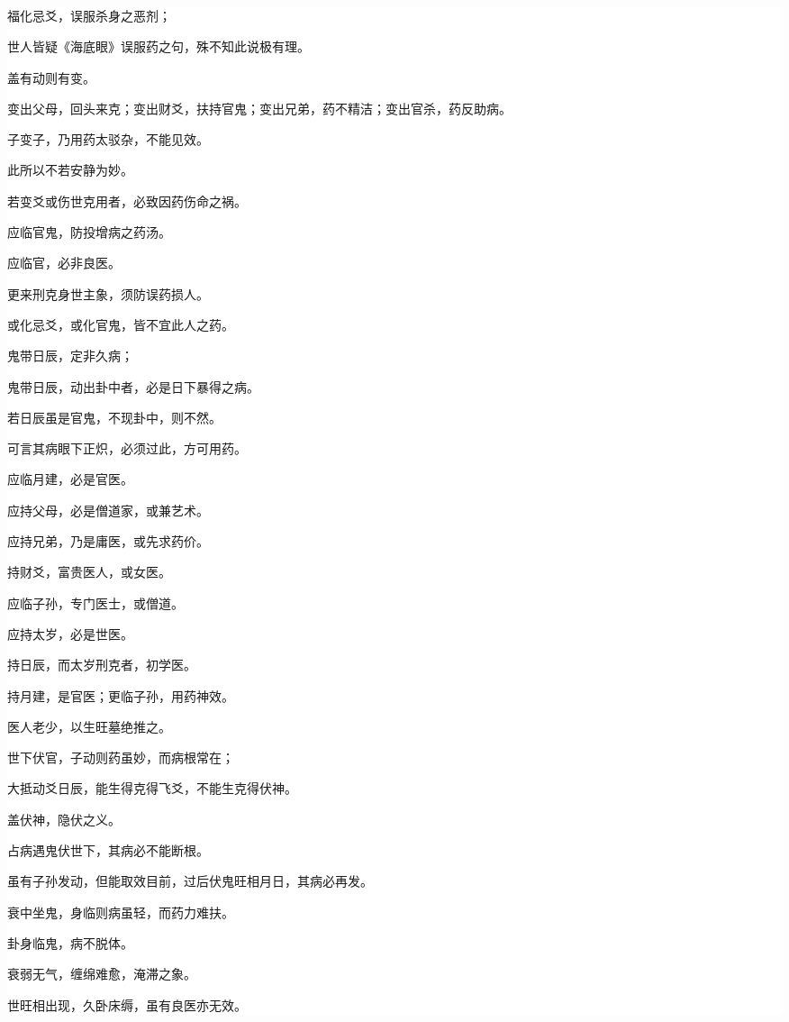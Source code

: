 福化忌爻，误服杀身之恶剂；

世人皆疑《海底眼》误服药之句，殊不知此说极有理。

盖有动则有变。

变出父母，回头来克；变出财爻，扶持官鬼；变出兄弟，药不精洁；变出官杀，药反助病。

子变子，乃用药太驳杂，不能见效。

此所以不若安静为妙。

若变爻或伤世克用者，必致因药伤命之祸。

应临官鬼，防投增病之药汤。

应临官，必非良医。

更来刑克身世主象，须防误药损人。

或化忌爻，或化官鬼，皆不宜此人之药。

鬼带日辰，定非久病；

鬼带日辰，动出卦中者，必是日下暴得之病。

若日辰虽是官鬼，不现卦中，则不然。

可言其病眼下正炽，必须过此，方可用药。

应临月建，必是官医。

应持父母，必是僧道家，或兼艺术。

应持兄弟，乃是庸医，或先求药价。

持财爻，富贵医人，或女医。

应临子孙，专门医士，或僧道。

应持太岁，必是世医。

持日辰，而太岁刑克者，初学医。

持月建，是官医；更临子孙，用药神效。

医人老少，以生旺墓绝推之。

世下伏官，子动则药虽妙，而病根常在；

大抵动爻日辰，能生得克得飞爻，不能生克得伏神。

盖伏神，隐伏之义。

占病遇鬼伏世下，其病必不能断根。

虽有子孙发动，但能取效目前，过后伏鬼旺相月日，其病必再发。

衰中坐鬼，身临则病虽轻，而药力难扶。

卦身临鬼，病不脱体。

衰弱无气，缠绵难愈，淹滞之象。

世旺相出现，久卧床缛，虽有良医亦无效。

